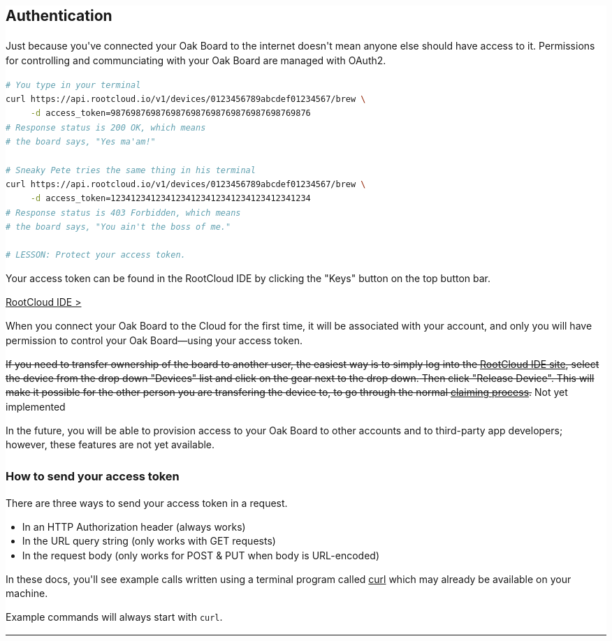 Authentication
-------

Just because you've connected your Oak Board to the internet doesn't mean anyone else should have access to it.
Permissions for controlling and communciating with your Oak Board are managed with OAuth2.

```bash
# You type in your terminal
curl https://api.rootcloud.io/v1/devices/0123456789abcdef01234567/brew \
     -d access_token=9876987698769876987698769876987698769876
# Response status is 200 OK, which means
# the board says, "Yes ma'am!"

# Sneaky Pete tries the same thing in his terminal
curl https://api.rootcloud.io/v1/devices/0123456789abcdef01234567/brew \
     -d access_token=1234123412341234123412341234123412341234
# Response status is 403 Forbidden, which means
# the board says, "You ain't the boss of me."

# LESSON: Protect your access token.
```

Your access token can be found in the RootCloud IDE by clicking the "Keys" button on the top button bar.

[RootCloud IDE >](https://ide.rootcloud.io)

When you connect your Oak Board to the Cloud for the first time, it will be associated with your account,
and only you will have permission to control your Oak Board—using your access token.

~~If you need to transfer ownership of the board to another user, the easiest way is to simply log into the [RootCloud IDE site](https://ide.rootcloud.io), select the device from the drop down "Devices" list and click on the gear next to the drop down. Then click "Release Device". This will make it possible for the other person you are transfering the device to, to go through the normal [claiming process](/#/connect/claiming-your-board).~~ Not yet implemented

In the future, you will be able to provision access to your Oak Board to other accounts
and to third-party app developers; however, these features are not yet available.



### How to send your access token

There are three ways to send your access token in a request.

* In an HTTP Authorization header (always works)
* In the URL query string (only works with GET requests)
* In the request body (only works for POST & PUT when body is URL-encoded)

In these docs, you'll see example calls written using a terminal program called
[curl](http://curl.haxx.se/)
which may already be available on your machine.

Example commands will always start with `curl`.

---